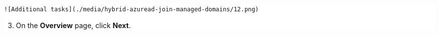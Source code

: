     ![Additional tasks](./media/hybrid-azuread-join-managed-domains/12.png)

3. On the **Overview** page, click **Next**. 
